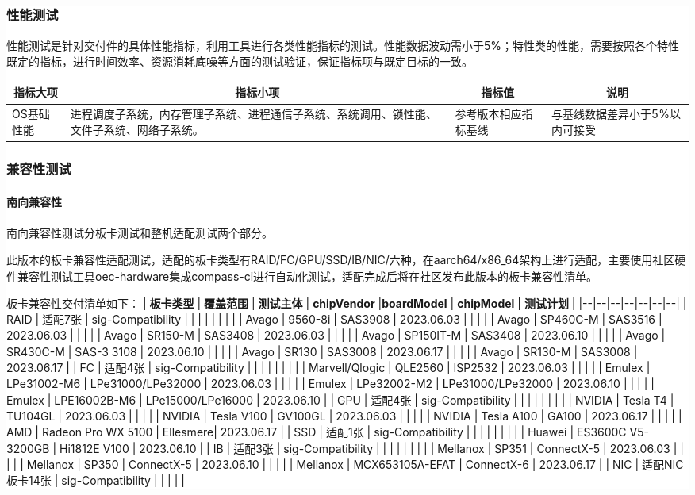 ### 性能测试

性能测试是针对交付件的具体性能指标，利用工具进行各类性能指标的测试。性能数据波动需小于5%；特性类的性能，需要按照各个特性既定的指标，进行时间效率、资源消耗底噪等方面的测试验证，保证指标项与既定目标的一致。

| **指标大项** | **指标小项**                                                                               | **指标值**              | **说明**                          |
|--------------|--------------------------------------------------------------------------------------------|-------------------------|-----------------------------------|
| OS基础性能   | 进程调度子系统，内存管理子系统、进程通信子系统、系统调用、锁性能、文件子系统、网络子系统。 | 参考版本相应指标基线 | 与基线数据差异小于5%以内可接受 |

### 兼容性测试

#### 南向兼容性

南向兼容性测试分板卡测试和整机适配测试两个部分。

此版本的板卡兼容性适配测试，适配的板卡类型有RAID/FC/GPU/SSD/IB/NIC/六种，在aarch64/x86_64架构上进行适配，主要使用社区硬件兼容性测试工具oec-hardware集成compass-ci进行自动化测试，适配完成后将在社区发布此版本的板卡兼容性清单。

板卡兼容性交付清单如下：
| **板卡类型** | **覆盖范围** | **测试主体** | **chipVendor** |**boardModel** | **chipModel** | **测试计划** |
|--|--|--|--|--|--|--|
| RAID | 适配7张 | sig-Compatibility | | | | |
| | | | Avago |	9560-8i | SAS3908 | 2023.06.03 |
| | | | Avago |	SP460C-M | SAS3516 | 2023.06.03 |
| | | | Avago |	SR150-M	 | SAS3408 | 2023.06.03 |
| | | | Avago |	SP150IT-M |	SAS3408 | 2023.06.10 |
| | | | Avago |	SR430C-M |	SAS-3 3108 | 2023.06.10 |
| | | | Avago |	SR130 |	SAS3008 | 2023.06.17 |
| | | | Avago |	SR130-M | SAS3008 | 2023.06.17 |
| FC | 适配4张 | sig-Compatibility | | | | |
| | | | Marvell/Qlogic | QLE2560 | ISP2532 | 2023.06.03 |
| | | | Emulex | LPe31002-M6 | LPe31000/LPe32000 | 2023.06.03 |
| | | | Emulex | LPe32002-M2 | LPe31000/LPe32000 | 2023.06.10 |
| | | | Emulex | LPE16002B-M6 | LPe15000/LPe16000 | 2023.06.10 |
| GPU | 适配4张 | sig-Compatibility | | | | |
| | | | NVIDIA | Tesla T4 |	TU104GL | 2023.06.03 |
| | | | NVIDIA | Tesla V100 | GV100GL | 2023.06.03 |
| | | | NVIDIA | Tesla A100 | GA100 | 2023.06.17 |
| | | | AMD | Radeon Pro WX 5100 | Ellesmere| 2023.06.17 |
| SSD | 适配1张 | sig-Compatibility | | | | |
| | | | Huawei | ES3600C V5-3200GB | Hi1812E V100 | 2023.06.10 |
| IB | 适配3张 | sig-Compatibility | | | | |
| | | | Mellanox | SP351 | ConnectX-5 | 2023.06.03 |
| | | | Mellanox | SP350 | ConnectX-5 | 2023.06.10 |
| | | | Mellanox | MCX653105A-EFAT | ConnectX-6 | 2023.06.17 |
| NIC | 适配NIC板卡14张 | sig-Compatibility | | | | |